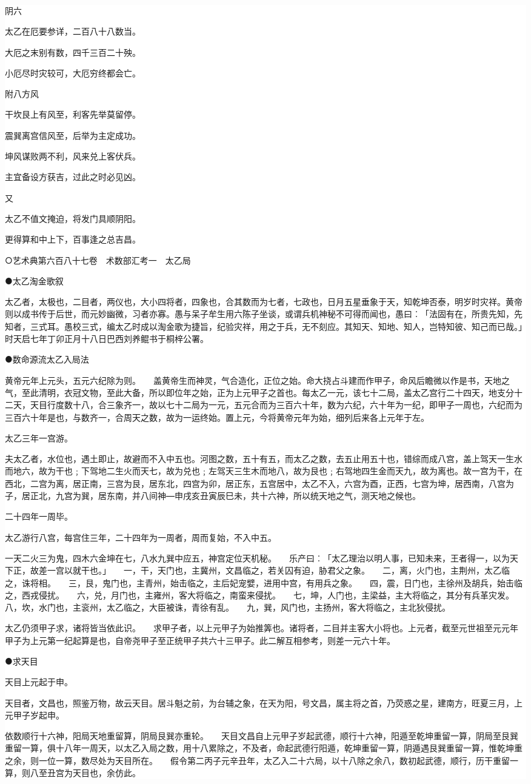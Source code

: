阴六  

太乙在厄要参详，二百八十八数当。  

大厄之末别有数，四千三百二十殃。  

小厄尽时灾较可，大厄穷终都会亡。  

附八方风  

干坎艮上有风至，利客先举莫留停。  

震巽离宫信风至，后举为主定成功。  

坤风谋败两不利，风来兑上客伏兵。  

主宜备设方获吉，过此之时必见凶。  

又  

太乙不值文掩迫，将发门具顺阴阳。  

更得算和中上下，百事逢之总吉昌。  

○艺术典第六百八十七卷　术数部汇考一　太乙局  

●太乙淘金歌叙  

太乙者，太极也，二目者，两仪也，大小四将者，四象也，合其数而为七者，七政也，日月五星垂象于天，知乾坤否泰，明岁时灾祥。黄帝则以成书传于后世，而元妙幽微，习者亦寡。愚与呆子牟生用六陈子坐谈，或谓兵机神秘不可得而闻也，愚曰︰「法固有在，所贵先知，先知者，三式耳。愚校三式，编太乙时成以淘金歌为捷旨，纪验灾祥，用之于兵，无不刻应。其知天、知地、知人，岂特知彼、知己而已哉。」时天启七年丁卯正月十八日巴西刘养鲲书于桐梓公署。  

●数命源流太乙入局法  

黄帝元年上元头，五元六纪除为则。　　盖黄帝生而神灵，气合造化，正位之始。命大挠占斗建而作甲子，命风后瞻微以作是书，天地之气，至此清明，衣冠文物，至此大备，所以即位年之始，正为上元甲子之首也。每太乙一元，该七十二局，盖太乙宫行二十四天，地支分十二天，天目行度数十八，合三象齐一，故以七十二局为一元，五元合而为三百六十年，数为六纪，六十年为一纪，即甲子一周也，六纪而为三百六十年是也，与数齐一，合周天之数，故为一运终始。置上元，今将黄帝元年为始，细列后来各上元年于左。  

太乙三年一宫游。  

夫太乙者，水位也，遇土即止，故避而不入中五也。河图之数，五十有五，而太乙之数，去五止用五十也，错综而成八宫，盖上驾天一生水而地六，故为干也﹔下驾地二生火而天七，故为兑也﹔左驾天三生木而地八，故为艮也﹔右驾地四生金而天九，故为离也。故一宫为干，在西北，二宫为离，居正南，三宫为艮，居东北，四宫为卯，居正东，五宫居中，太乙不入，六宫为酉，正西，七宫为坤，居西南，八宫为子，居正北，九宫为巽，居东南，并八间神—申戌亥丑寅辰巳未，共十六神，所以统天地之气，测天地之候也。  

二十四年一周毕。  

太乙游行八宫，每宫住三年，二十四年为一周者，周而复始，不入中五。  

一天二火三为鬼，四木六金坤在七，八水九巽中应五，神宫定位天机秘。　　乐产曰︰「太乙理治以明人事，已知未来，王者得一，以为天下正，故差一宫以就干也。」　　一，干，天门也，主冀州，文昌临之，若关囚有迫，胁君父之象。　　二，离，火门也，主荆州，太乙临之，诛将相。　　三，艮，鬼门也，主青州，始击临之，主后妃宠嬖，进用中宫，有用兵之象。　　四，震，日门也，主徐州及胡兵，始击临之，西戎侵扰。　　六，兑，月门也，主雍州，客大将临之，南蛮来侵扰。　　七，坤，人门也，主梁益，主大将临之，其分有兵革灾发。　　八，坎，水门也，主衮州，太乙临之，大臣被诛，青徐有乱。　　九，巽，风门也，主扬州，客大将临之，主北狄侵扰。  

太乙仍须甲子求，诸将皆当依此识。　　求甲子者，以上元甲子为始推筭也。诸将者，二目并主客大小将也。上元者，截至元世祖至元元年甲子为上元第一纪起算是也，自帝尧甲子至正统甲子共六十三甲子。此二解互相参考，则差一元六十年。  

●求天目  

天目上元起于申。  

天目者，文昌也，照鉴万物，故云天目。居斗魁之前，为台辅之象，在天为阳，号文昌，属主将之首，乃荧惑之星，建南方，旺夏三月，上元甲子岁起申。  

依数顺行十六神，阳局天地重留算，阴局艮巽亦重轮。　　天目文昌自上元甲子岁起武德，顺行十六神，阳遁至乾坤重留一算，阴局至艮巽重留一算，俱十八年一周天，以太乙入局之数，用十八累除之，不及者，命起武德行阳遁，乾坤重留一算，阴遁遇艮巽重留一算，惟乾坤重之余，则一位一算，数尽处为天目所在。　　假令第二丙子元辛丑年，太乙入二十六局，以十八除之余八，数初起武德，顺行，历干重留一算，则八至丑宫为天目也，余仿此。  
